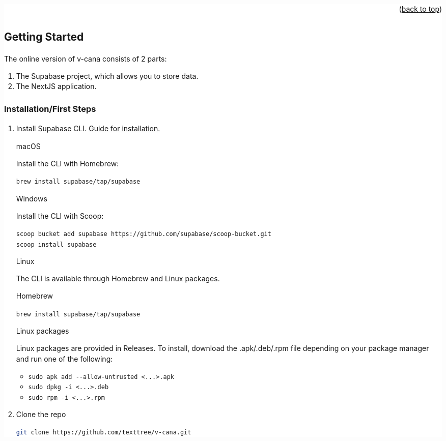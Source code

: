 <p align="right">(<a href="#top">back to top</a>)</p>




## Getting Started

The online version of v-cana consists of 2 parts:
1. The Supabase project, which allows you to store data.
2. The NextJS application.





### Installation/First Steps

1. Install Supabase CLI.
[Guide for installation. ](https://supabase.com/docs/guides/cli/getting-started#installing-the-supabase-cli)

    macOS

    Install the CLI with Homebrew:

    ```sh
    brew install supabase/tap/supabase
    ```

    Windows

    Install the CLI with Scoop:

    ```sh
    scoop bucket add supabase https://github.com/supabase/scoop-bucket.git
    scoop install supabase
    ```

    Linux

    The CLI is available through Homebrew and Linux packages.
    
    Homebrew
    ```sh
    brew install supabase/tap/supabase
    ```

    Linux packages

    Linux packages are provided in Releases.
    To install, download the .apk/.deb/.rpm file depending on your package manager
    and run one of the following:

    - ```sudo apk add --allow-untrusted <...>.apk```
    - ```sudo dpkg -i <...>.deb```
    - ```sudo rpm -i <...>.rpm```

2. Clone the repo
   ```sh
   git clone https://github.com/texttree/v-cana.git
   ```
